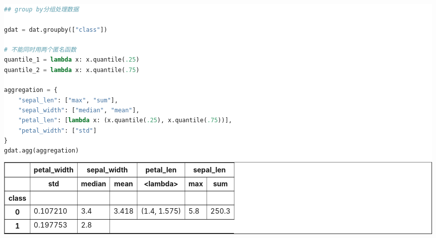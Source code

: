 


```python
## group by分组处理数据

gdat = dat.groupby(["class"]) 

# 不能同时用两个匿名函数
quantile_1 = lambda x: x.quantile(.25)
quantile_2 = lambda x: x.quantile(.75)

aggregation = {
    "sepal_len": ["max", "sum"],
    "sepal_width": ["median", "mean"],
    "petal_len": [lambda x: (x.quantile(.25), x.quantile(.75))],
    "petal_width": ["std"]
}
gdat.agg(aggregation)
```




<div>
<table border="1" class="dataframe">
  <thead>
    <tr>
      <th></th>
      <th>petal_width</th>
      <th colspan="2" halign="left">sepal_width</th>
      <th>petal_len</th>
      <th colspan="2" halign="left">sepal_len</th>
    </tr>
    <tr>
      <th></th>
      <th>std</th>
      <th>median</th>
      <th>mean</th>
      <th>&lt;lambda&gt;</th>
      <th>max</th>
      <th>sum</th>
    </tr>
    <tr>
      <th>class</th>
      <th></th>
      <th></th>
      <th></th>
      <th></th>
      <th></th>
      <th></th>
    </tr>
  </thead>
  <tbody>
    <tr>
      <th>0</th>
      <td>0.107210</td>
      <td>3.4</td>
      <td>3.418</td>
      <td>(1.4, 1.575)</td>
      <td>5.8</td>
      <td>250.3</td>
    </tr>
    <tr>
      <th>1</th>
      <td>0.197753</td>
      <td>2.8</td>

[1]: http://www.shanelynn.ie/summarising-aggregation-and-grouping-data-in-python-pandas/
[2]: http://pandas.pydata.org/pandas-docs/stable/merging.html
[3]: http://pandas.pydata.org/pandas-docs/stable/api.html
[4]: http://www.nikgrozev.org/2015/07/01/reshaping-in-pandas-pivot-pivot-table-stack-and-unstack-explained-with-pictures/